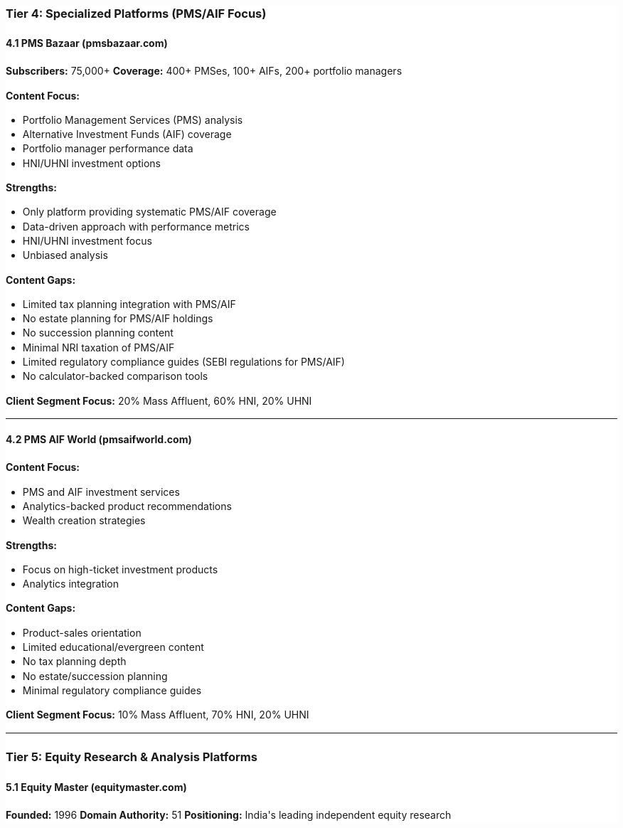 ### Tier 4: Specialized Platforms (PMS/AIF Focus)

#### 4.1 PMS Bazaar (pmsbazaar.com)
**Subscribers:** 75,000+
**Coverage:** 400+ PMSes, 100+ AIFs, 200+ portfolio managers

**Content Focus:**
- Portfolio Management Services (PMS) analysis
- Alternative Investment Funds (AIF) coverage
- Portfolio manager performance data
- HNI/UHNI investment options

**Strengths:**
- Only platform providing systematic PMS/AIF coverage
- Data-driven approach with performance metrics
- HNI/UHNI investment focus
- Unbiased analysis

**Content Gaps:**
- Limited tax planning integration with PMS/AIF
- No estate planning for PMS/AIF holdings
- No succession planning content
- Minimal NRI taxation of PMS/AIF
- Limited regulatory compliance guides (SEBI regulations for PMS/AIF)
- No calculator-backed comparison tools

**Client Segment Focus:** 20% Mass Affluent, 60% HNI, 20% UHNI

---

#### 4.2 PMS AIF World (pmsaifworld.com)
**Content Focus:**
- PMS and AIF investment services
- Analytics-backed product recommendations
- Wealth creation strategies

**Strengths:**
- Focus on high-ticket investment products
- Analytics integration

**Content Gaps:**
- Product-sales orientation
- Limited educational/evergreen content
- No tax planning depth
- No estate/succession planning
- Minimal regulatory compliance guides

**Client Segment Focus:** 10% Mass Affluent, 70% HNI, 20% UHNI

---

### Tier 5: Equity Research & Analysis Platforms

#### 5.1 Equity Master (equitymaster.com)
**Founded:** 1996
**Domain Authority:** 51
**Positioning:** India's leading independent equity research
